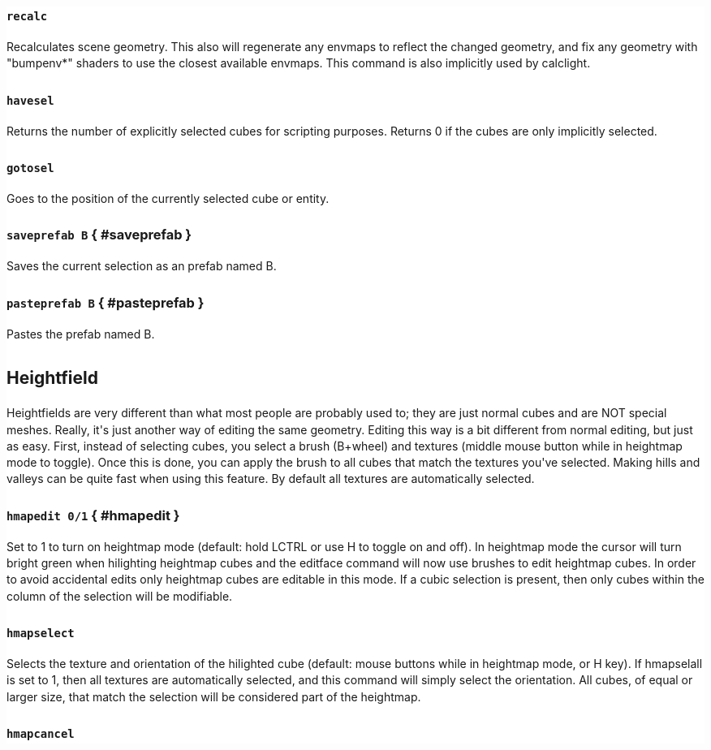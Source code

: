 ### `recalc`

Recalculates scene geometry. This also will regenerate any envmaps to reflect the changed geometry,
and fix any geometry with "bumpenv*" shaders to use the closest available envmaps. This command is also
implicitly used by calclight.

### `havesel`

Returns the number of explicitly selected cubes for scripting purposes. 
Returns 0 if the cubes are only implicitly selected.

### `gotosel`

Goes to the position of the currently selected cube or entity.

### `saveprefab B` { #saveprefab }

Saves the current selection as an prefab named B.

### `pasteprefab B` { #pasteprefab }

Pastes the prefab named B.

## Heightfield

Heightfields are very different than what most people are probably used to; they are just normal cubes and are NOT special meshes. Really, it's just another way of editing the same geometry.
Editing this way is a bit different from normal editing, but just as easy. First, instead of selecting cubes,
you select a brush (B+wheel) and textures (middle mouse button while in heightmap mode to toggle). Once this is done, you can apply the brush to all cubes that match the textures you've selected. Making hills and valleys can be quite fast when using this feature. By default all textures are automatically selected. 

### `hmapedit 0/1` { #hmapedit }

Set to 1 to turn on heightmap mode (default: hold LCTRL or use H to toggle on and off). In heightmap mode the cursor will turn bright green when hilighting heightmap cubes and the editface command will now use brushes to edit heightmap cubes. In order to avoid accidental edits only heightmap cubes are editable in this mode. If a cubic selection is present, then only cubes within the column of the selection will be modifiable.

### `hmapselect`

Selects the texture and orientation of the hilighted cube (default: mouse buttons while in heightmap mode, or H key). If hmapselall is set to 1, then all textures are automatically selected, and this command will simply select the orientation. All cubes, of equal or larger size, that match the selection will be considered part of the heightmap.

### `hmapcancel`
